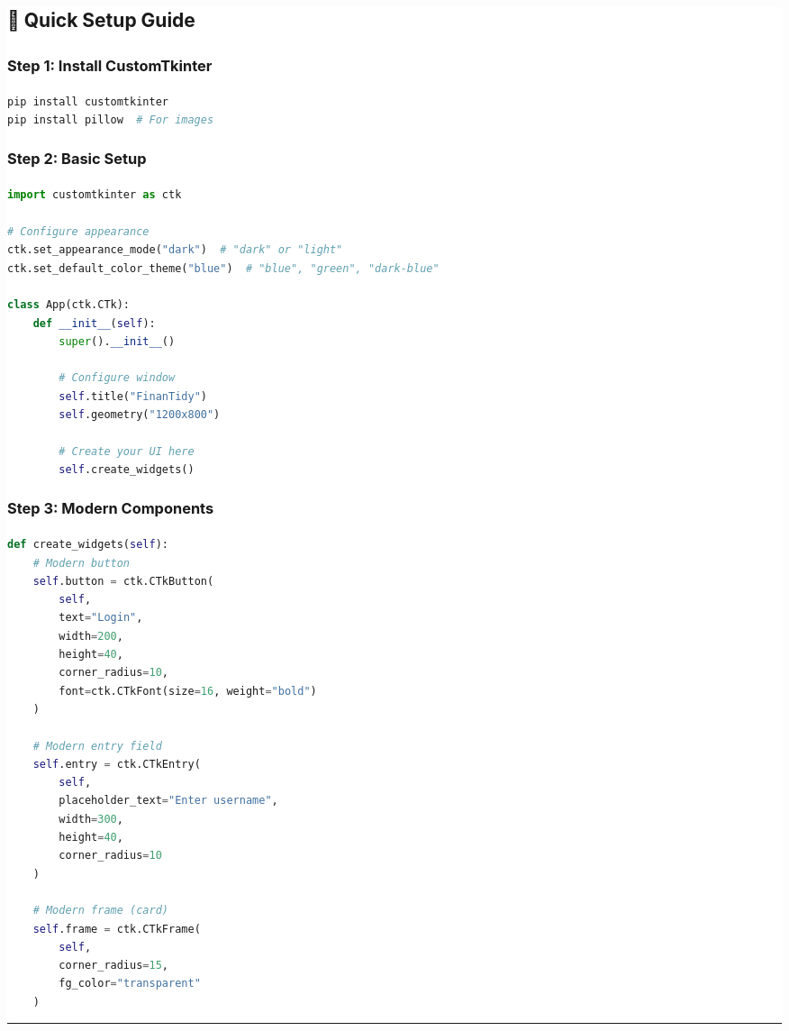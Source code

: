 
## 🚀 **Quick Setup Guide**

### **Step 1: Install CustomTkinter**
```bash
pip install customtkinter
pip install pillow  # For images
```

### **Step 2: Basic Setup**
```python
import customtkinter as ctk

# Configure appearance
ctk.set_appearance_mode("dark")  # "dark" or "light" 
ctk.set_default_color_theme("blue")  # "blue", "green", "dark-blue"

class App(ctk.CTk):
    def __init__(self):
        super().__init__()
        
        # Configure window
        self.title("FinanTidy")
        self.geometry("1200x800")
        
        # Create your UI here
        self.create_widgets()
```

### **Step 3: Modern Components**
```python
def create_widgets(self):
    # Modern button
    self.button = ctk.CTkButton(
        self,
        text="Login",
        width=200,
        height=40,
        corner_radius=10,
        font=ctk.CTkFont(size=16, weight="bold")
    )
    
    # Modern entry field
    self.entry = ctk.CTkEntry(
        self,
        placeholder_text="Enter username",
        width=300,
        height=40,
        corner_radius=10
    )
    
    # Modern frame (card)
    self.frame = ctk.CTkFrame(
        self,
        corner_radius=15,
        fg_color="transparent"
    )
```

---
